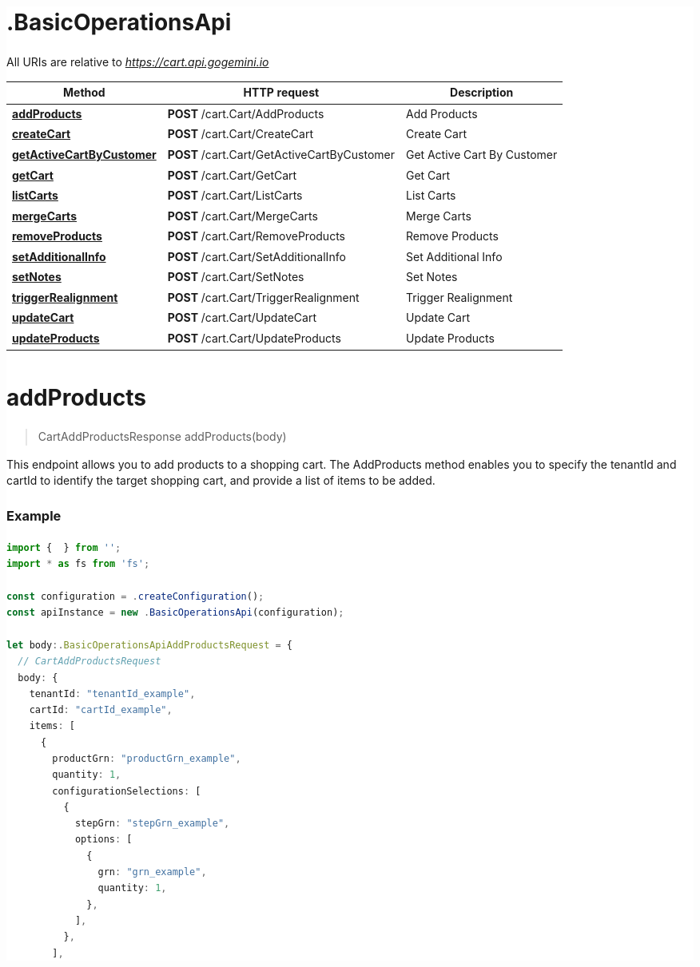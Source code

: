 # .BasicOperationsApi

All URIs are relative to *https://cart.api.gogemini.io*

Method | HTTP request | Description
------------- | ------------- | -------------
[**addProducts**](BasicOperationsApi.md#addProducts) | **POST** /cart.Cart/AddProducts | Add Products
[**createCart**](BasicOperationsApi.md#createCart) | **POST** /cart.Cart/CreateCart | Create Cart
[**getActiveCartByCustomer**](BasicOperationsApi.md#getActiveCartByCustomer) | **POST** /cart.Cart/GetActiveCartByCustomer | Get Active Cart By Customer
[**getCart**](BasicOperationsApi.md#getCart) | **POST** /cart.Cart/GetCart | Get Cart
[**listCarts**](BasicOperationsApi.md#listCarts) | **POST** /cart.Cart/ListCarts | List Carts
[**mergeCarts**](BasicOperationsApi.md#mergeCarts) | **POST** /cart.Cart/MergeCarts | Merge Carts
[**removeProducts**](BasicOperationsApi.md#removeProducts) | **POST** /cart.Cart/RemoveProducts | Remove Products
[**setAdditionalInfo**](BasicOperationsApi.md#setAdditionalInfo) | **POST** /cart.Cart/SetAdditionalInfo | Set Additional Info
[**setNotes**](BasicOperationsApi.md#setNotes) | **POST** /cart.Cart/SetNotes | Set Notes
[**triggerRealignment**](BasicOperationsApi.md#triggerRealignment) | **POST** /cart.Cart/TriggerRealignment | Trigger Realignment
[**updateCart**](BasicOperationsApi.md#updateCart) | **POST** /cart.Cart/UpdateCart | Update Cart
[**updateProducts**](BasicOperationsApi.md#updateProducts) | **POST** /cart.Cart/UpdateProducts | Update Products


# **addProducts**
> CartAddProductsResponse addProducts(body)

This endpoint allows you to add products to a shopping cart. The AddProducts method enables you to specify the tenantId and cartId to identify the target shopping cart, and provide a list of items to be added.

### Example


```typescript
import {  } from '';
import * as fs from 'fs';

const configuration = .createConfiguration();
const apiInstance = new .BasicOperationsApi(configuration);

let body:.BasicOperationsApiAddProductsRequest = {
  // CartAddProductsRequest
  body: {
    tenantId: "tenantId_example",
    cartId: "cartId_example",
    items: [
      {
        productGrn: "productGrn_example",
        quantity: 1,
        configurationSelections: [
          {
            stepGrn: "stepGrn_example",
            options: [
              {
                grn: "grn_example",
                quantity: 1,
              },
            ],
          },
        ],
```